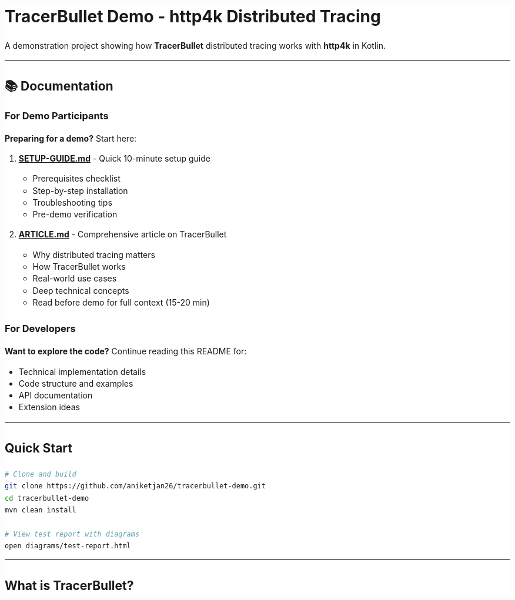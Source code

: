 # TracerBullet Demo - http4k Distributed Tracing

A demonstration project showing how **TracerBullet** distributed tracing works with **http4k** in Kotlin.

---

## 📚 Documentation

### For Demo Participants

**Preparing for a demo?** Start here:

1. **[SETUP-GUIDE.md](SETUP-GUIDE.md)** - Quick 10-minute setup guide
   - Prerequisites checklist
   - Step-by-step installation
   - Troubleshooting tips
   - Pre-demo verification

2. **[ARTICLE.md](ARTICLE.md)** - Comprehensive article on TracerBullet
   - Why distributed tracing matters
   - How TracerBullet works
   - Real-world use cases
   - Deep technical concepts
   - Read before demo for full context (15-20 min)

### For Developers

**Want to explore the code?** Continue reading this README for:
- Technical implementation details
- Code structure and examples
- API documentation
- Extension ideas

---

## Quick Start

```bash
# Clone and build
git clone https://github.com/aniketjan26/tracerbullet-demo.git
cd tracerbullet-demo
mvn clean install

# View test report with diagrams
open diagrams/test-report.html
```

---

## What is TracerBullet?
